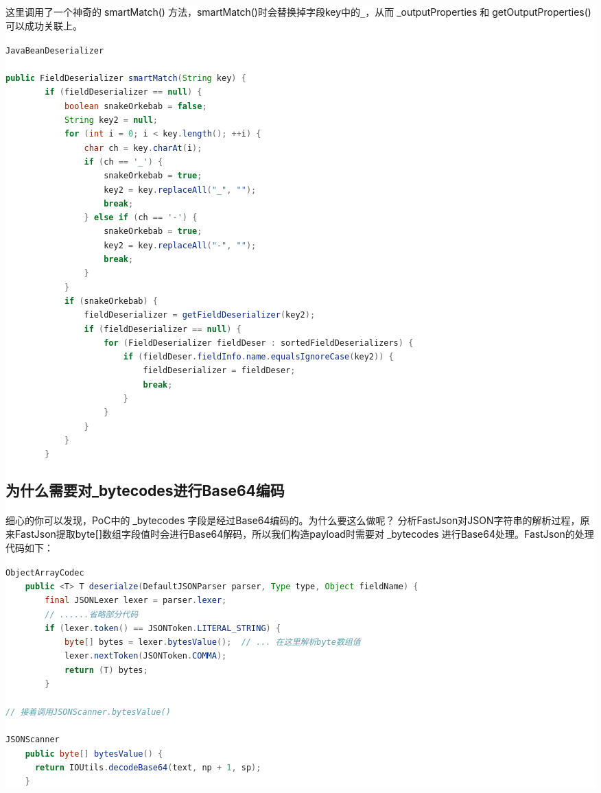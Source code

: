 这里调用了一个神奇的 smartMatch() 方法，smartMatch()时会替换掉字段key中的`_`，从而 _outputProperties 和 getOutputProperties() 可以成功关联上。


```java
JavaBeanDeserializer

public FieldDeserializer smartMatch(String key) {
        if (fieldDeserializer == null) {
            boolean snakeOrkebab = false;
            String key2 = null;
            for (int i = 0; i < key.length(); ++i) {
                char ch = key.charAt(i);
                if (ch == '_') {
                    snakeOrkebab = true;
                    key2 = key.replaceAll("_", "");
                    break;
                } else if (ch == '-') {
                    snakeOrkebab = true;
                    key2 = key.replaceAll("-", "");
                    break;
                }
            }
            if (snakeOrkebab) {
                fieldDeserializer = getFieldDeserializer(key2);
                if (fieldDeserializer == null) {
                    for (FieldDeserializer fieldDeser : sortedFieldDeserializers) {
                        if (fieldDeser.fieldInfo.name.equalsIgnoreCase(key2)) {
                            fieldDeserializer = fieldDeser;
                            break;
                        }
                    }
                }
            }
        }
```

## 为什么需要对_bytecodes进行Base64编码
    
细心的你可以发现，PoC中的 _bytecodes 字段是经过Base64编码的。为什么要这么做呢？
分析FastJson对JSON字符串的解析过程，原来FastJson提取byte[]数组字段值时会进行Base64解码，所以我们构造payload时需要对 _bytecodes 进行Base64处理。FastJson的处理代码如下：


```java
ObjectArrayCodec
    public <T> T deserialze(DefaultJSONParser parser, Type type, Object fieldName) {
        final JSONLexer lexer = parser.lexer;
        // ......省略部分代码
        if (lexer.token() == JSONToken.LITERAL_STRING) {
            byte[] bytes = lexer.bytesValue();  // ... 在这里解析byte数组值
            lexer.nextToken(JSONToken.COMMA);
            return (T) bytes;
        }

// 接着调用JSONScanner.bytesValue()

JSONScanner
    public byte[] bytesValue() {
      return IOUtils.decodeBase64(text, np + 1, sp);
    }
``` 